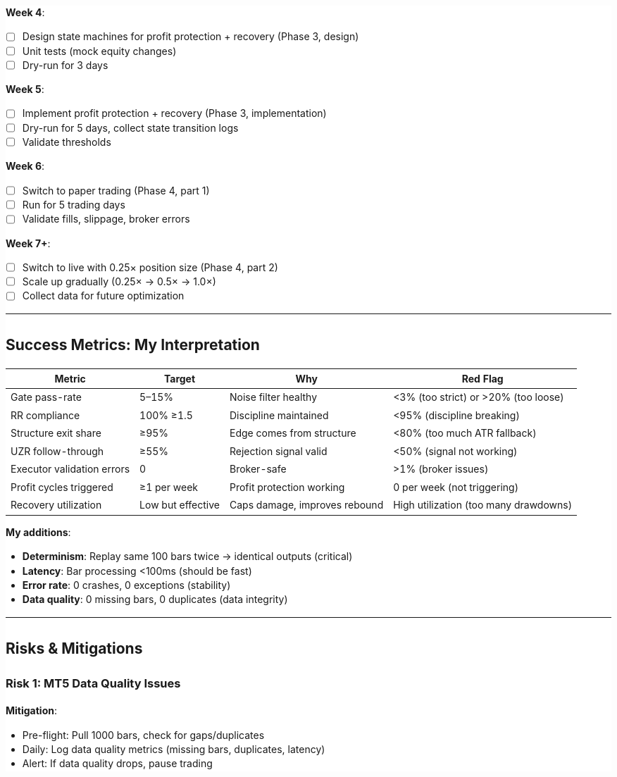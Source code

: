 **Week 4**:
- [ ] Design state machines for profit protection + recovery (Phase 3, design)
- [ ] Unit tests (mock equity changes)
- [ ] Dry-run for 3 days

**Week 5**:
- [ ] Implement profit protection + recovery (Phase 3, implementation)
- [ ] Dry-run for 5 days, collect state transition logs
- [ ] Validate thresholds

**Week 6**:
- [ ] Switch to paper trading (Phase 4, part 1)
- [ ] Run for 5 trading days
- [ ] Validate fills, slippage, broker errors

**Week 7+**:
- [ ] Switch to live with 0.25× position size (Phase 4, part 2)
- [ ] Scale up gradually (0.25× → 0.5× → 1.0×)
- [ ] Collect data for future optimization

---

## Success Metrics: My Interpretation

| Metric | Target | Why | Red Flag |
|--------|--------|-----|----------|
| Gate pass-rate | 5–15% | Noise filter healthy | <3% (too strict) or >20% (too loose) |
| RR compliance | 100% ≥1.5 | Discipline maintained | <95% (discipline breaking) |
| Structure exit share | ≥95% | Edge comes from structure | <80% (too much ATR fallback) |
| UZR follow-through | ≥55% | Rejection signal valid | <50% (signal not working) |
| Executor validation errors | 0 | Broker-safe | >1% (broker issues) |
| Profit cycles triggered | ≥1 per week | Profit protection working | 0 per week (not triggering) |
| Recovery utilization | Low but effective | Caps damage, improves rebound | High utilization (too many drawdowns) |

**My additions**:
- **Determinism**: Replay same 100 bars twice → identical outputs (critical)
- **Latency**: Bar processing <100ms (should be fast)
- **Error rate**: 0 crashes, 0 exceptions (stability)
- **Data quality**: 0 missing bars, 0 duplicates (data integrity)

---

## Risks & Mitigations

### Risk 1: MT5 Data Quality Issues
**Mitigation**:
- Pre-flight: Pull 1000 bars, check for gaps/duplicates
- Daily: Log data quality metrics (missing bars, duplicates, latency)
- Alert: If data quality drops, pause trading
